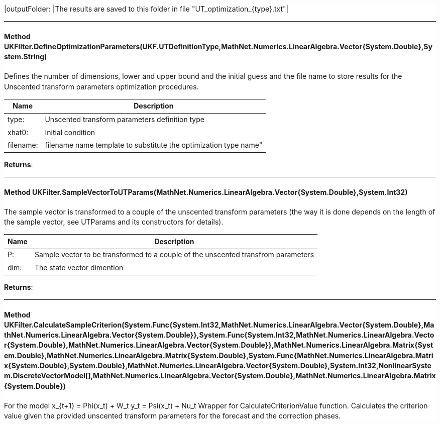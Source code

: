 |outputFolder: |The results are saved to this folder in file "UT_optimization_{type}.txt"|


---
#### Method UKFilter.DefineOptimizationParameters(UKF.UTDefinitionType,MathNet.Numerics.LinearAlgebra.Vector{System.Double},System.String)

 Defines the number of dimensions, lower and upper bound and the initial guess and the file name to store results for the Unscented transform parameters optimization procedures. 

|Name | Description |
|-----|------|
|type: |Unscented transform parameters definition type|
|xhat0: |Initial condition|
|filename: |filename name template to substitute the optimization type name"|
**Returns**: 



---
#### Method UKFilter.SampleVectorToUTParams(MathNet.Numerics.LinearAlgebra.Vector{System.Double},System.Int32)

 The sample vector is transformed to a couple of the unscented transform parameters (the way it is done depends on the length of the sample vector, see UTParams and its constructors for details). 

|Name | Description |
|-----|------|
|P: |Sample vector to be transformed to a couple of the unscented transfrom parameters|
|dim: |The state vector dimention|
**Returns**: 



---
#### Method UKFilter.CalculateSampleCriterion(System.Func{System.Int32,MathNet.Numerics.LinearAlgebra.Vector{System.Double},MathNet.Numerics.LinearAlgebra.Vector{System.Double}},System.Func{System.Int32,MathNet.Numerics.LinearAlgebra.Vector{System.Double},MathNet.Numerics.LinearAlgebra.Vector{System.Double}},MathNet.Numerics.LinearAlgebra.Matrix{System.Double},MathNet.Numerics.LinearAlgebra.Matrix{System.Double},System.Func{MathNet.Numerics.LinearAlgebra.Matrix{System.Double},System.Double},MathNet.Numerics.LinearAlgebra.Vector{System.Double},System.Int32,NonlinearSystem.DiscreteVectorModel[],MathNet.Numerics.LinearAlgebra.Vector{System.Double},MathNet.Numerics.LinearAlgebra.Matrix{System.Double})

 For the model x_{t+1} = Phi(x_t) + W_t y_t = Psi(x_t) + Nu_t Wrapper for CalculateCriterionValue function. Calculates the criterion value given the provided unscented transform parameters for the forecast and the correction phases. 
